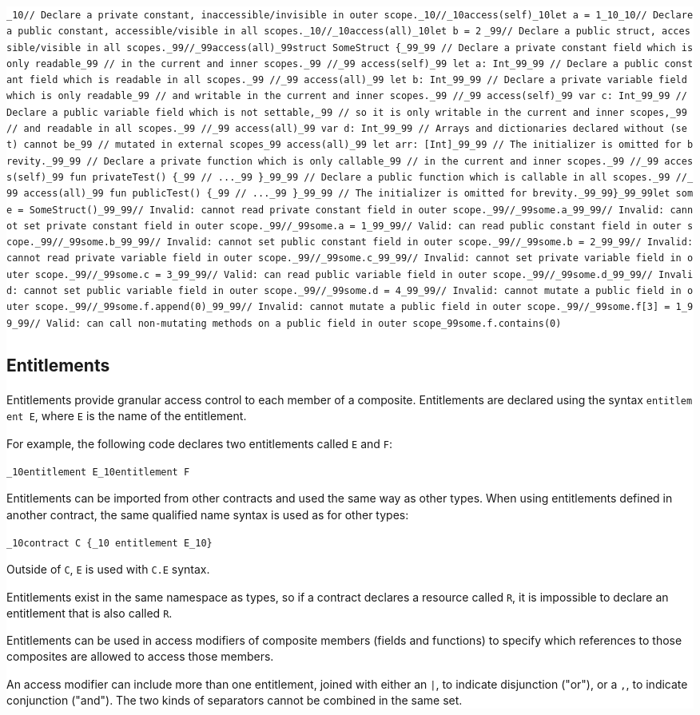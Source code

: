  `_10// Declare a private constant, inaccessible/invisible in outer scope._10//_10access(self)_10let a = 1_10_10// Declare a public constant, accessible/visible in all scopes._10//_10access(all)_10let b = 2`
 `_99// Declare a public struct, accessible/visible in all scopes._99//_99access(all)_99struct SomeStruct {_99_99 // Declare a private constant field which is only readable_99 // in the current and inner scopes._99 //_99 access(self)_99 let a: Int_99_99 // Declare a public constant field which is readable in all scopes._99 //_99 access(all)_99 let b: Int_99_99 // Declare a private variable field which is only readable_99 // and writable in the current and inner scopes._99 //_99 access(self)_99 var c: Int_99_99 // Declare a public variable field which is not settable,_99 // so it is only writable in the current and inner scopes,_99 // and readable in all scopes._99 //_99 access(all)_99 var d: Int_99_99 // Arrays and dictionaries declared without (set) cannot be_99 // mutated in external scopes_99 access(all)_99 let arr: [Int]_99_99 // The initializer is omitted for brevity._99_99 // Declare a private function which is only callable_99 // in the current and inner scopes._99 //_99 access(self)_99 fun privateTest() {_99 // ..._99 }_99_99 // Declare a public function which is callable in all scopes._99 //_99 access(all)_99 fun publicTest() {_99 // ..._99 }_99_99 // The initializer is omitted for brevity._99_99}_99_99let some = SomeStruct()_99_99// Invalid: cannot read private constant field in outer scope._99//_99some.a_99_99// Invalid: cannot set private constant field in outer scope._99//_99some.a = 1_99_99// Valid: can read public constant field in outer scope._99//_99some.b_99_99// Invalid: cannot set public constant field in outer scope._99//_99some.b = 2_99_99// Invalid: cannot read private variable field in outer scope._99//_99some.c_99_99// Invalid: cannot set private variable field in outer scope._99//_99some.c = 3_99_99// Valid: can read public variable field in outer scope._99//_99some.d_99_99// Invalid: cannot set public variable field in outer scope._99//_99some.d = 4_99_99// Invalid: cannot mutate a public field in outer scope._99//_99some.f.append(0)_99_99// Invalid: cannot mutate a public field in outer scope._99//_99some.f[3] = 1_99_99// Valid: can call non-mutating methods on a public field in outer scope_99some.f.contains(0)`
## Entitlements[​](#entitlements "Direct link to Entitlements")

Entitlements provide granular access control to each member of a composite.
Entitlements are declared using the syntax `entitlement E`,
where `E` is the name of the entitlement.

For example, the following code declares two entitlements called `E` and `F`:

 `_10entitlement E_10entitlement F`

Entitlements can be imported from other contracts and used the same way as other types.
When using entitlements defined in another contract, the same qualified name syntax is used as for other types:

 `_10contract C {_10 entitlement E_10}`

Outside of `C`, `E` is used with `C.E` syntax.

Entitlements exist in the same namespace as types, so if a contract declares a resource called `R`,
it is impossible to declare an entitlement that is also called `R`.

Entitlements can be used in access modifiers of composite members (fields and functions)
to specify which references to those composites are allowed to access those members.

An access modifier can include more than one entitlement,
joined with either an `|`, to indicate disjunction ("or"),
or a `,`, to indicate conjunction ("and").
The two kinds of separators cannot be combined in the same set.
